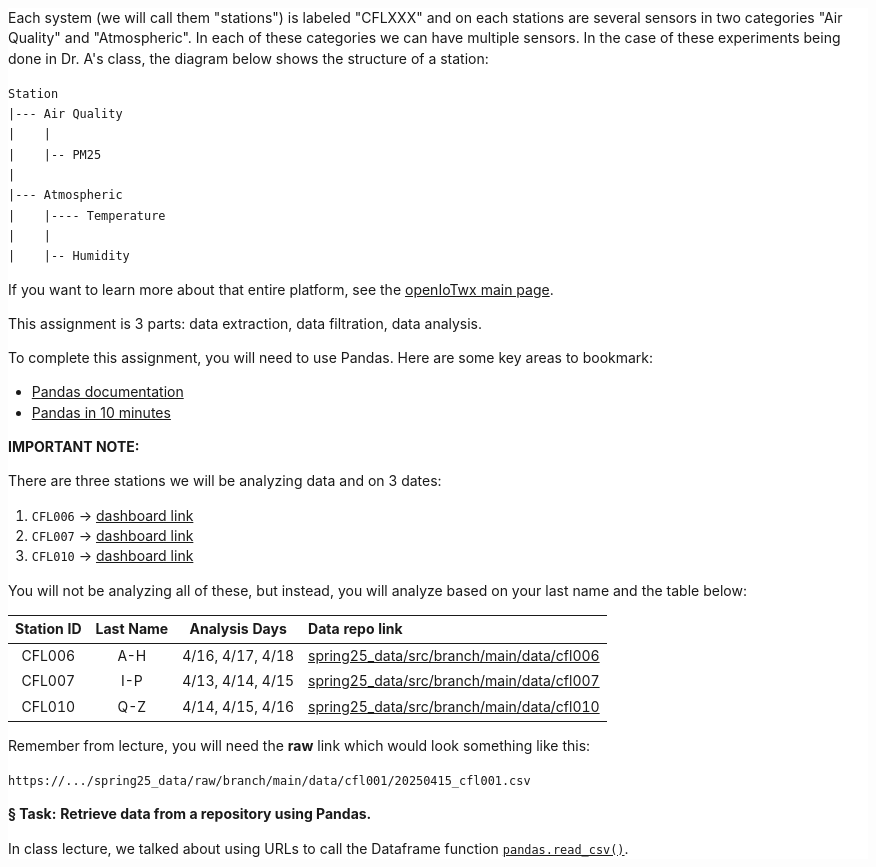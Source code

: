 Each system (we will call them "stations") is labeled "CFLXXX" and on each stations
are several sensors in two categories "Air Quality" and "Atmospheric".
In each of these categories we can have multiple sensors.  In the case of these 
experiments being done in Dr. A's class, the diagram below shows the structure of a station:

```
Station
|--- Air Quality
|    |
|    |-- PM25
|
|--- Atmospheric
|    |---- Temperature
|    |    
|    |-- Humidity
```

If you want to learn more about that entire platform, see the [openIoTwx main page](https://ncar.github.io/openiotwx).

This assignment is 3 parts: data extraction, data filtration, data analysis.

To complete this assignment, you will need to use Pandas.  Here are some key areas to 
bookmark:

* [Pandas documentation](https://pandas.pydata.org/pandas-docs/stable/index.html)
* [Pandas in 10 minutes](https://pandas.pydata.org/pandas-docs/stable/user_guide/10min.html)

**IMPORTANT NOTE:**

There are three stations we will be analyzing data and on 3 dates:

1. `CFL006` &#8594; [dashboard link](https://cisl-chords.cloud.ucar.edu/instruments/85)
1. `CFL007` &#8594; [dashboard link](https://cisl-chords.cloud.ucar.edu/instruments/86)
1. `CFL010` &#8594; [dashboard link](https://cisl-chords.cloud.ucar.edu/instruments/89)

You will not be analyzing all of these, but instead, you will
analyze based on your last name and the table below:


| Station ID | Last Name | Analysis Days | Data repo link |
|:------:|:---------:|:----:|:-----------|
| CFL006 | A-H | 4/16, 4/17, 4/18 | [spring25_data/src/branch/main/data/cfl006](https://cfl-code.cis240485.projects.jetstream-cloud.org:3000/kmaull/spring25_data/src/branch/main/data/cfl006) |
| CFL007 | I-P | 4/13, 4/14, 4/15 | [spring25_data/src/branch/main/data/cfl007](https://cfl-code.cis240485.projects.jetstream-cloud.org:3000/kmaull/spring25_data/src/branch/main/data/cfl007) |
| CFL010 | Q-Z | 4/14, 4/15, 4/16 | [spring25_data/src/branch/main/data/cfl010](https://cfl-code.cis240485.projects.jetstream-cloud.org:3000/kmaull/spring25_data/src/branch/main/data/cfl010) |


Remember from lecture, you will need the **raw** link which would look something like this:

```
https://.../spring25_data/raw/branch/main/data/cfl001/20250415_cfl001.csv

```

**&#167; Task:**  **Retrieve data from a repository using Pandas.**

In class lecture, we talked about using URLs to 
call the Dataframe function [`pandas.read_csv()`](https://pandas.pydata.org/pandas-docs/stable/reference/api/pandas.read_csv.html).
